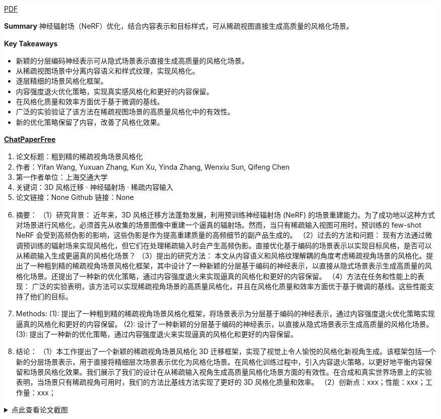 [PDF](http://arxiv.org/abs/2404.05236v1) 

**Summary**
神经辐射场（NeRF）优化，结合内容表示和目标样式，可从稀疏视图直接生成高质量的风格化场景。

**Key Takeaways**
- 新颖的分层编码神经表示可从隐式场景表示直接生成高质量的风格化场景。
- 从稀疏视图场景中分离内容语义和样式纹理，实现风格化。
- 逐层精细的场景风格化框架。
- 内容强度退火优化策略，实现真实感风格化和更好的内容保留。
- 在风格化质量和效率方面优于基于微调的基线。
- 广泛的实验验证了该方法在稀疏视图场景的高质量风格化中的有效性。
- 新的优化策略保留了内容，改善了风格化效果。

**[ChatPaperFree](https://huggingface.co/spaces/Kedreamix/ChatPaperFree)**

<ol>
<li>论文标题：粗到精的稀疏视角场景风格化</li>
<li>作者：Yifan Wang, Yuxuan Zhang, Kun Xu, Yinda Zhang, Wenxiu Sun, Qifeng Chen</li>
<li>第一作者单位：上海交通大学</li>
<li>关键词：3D 风格迁移 · 神经辐射场 · 稀疏内容输入</li>
<li>论文链接：None
Github 链接：None</li>
<li>
<p>摘要：
（1）研究背景：
近年来，3D 风格迁移方法蓬勃发展，利用预训练神经辐射场 (NeRF) 的场景重建能力。为了成功地以这种方式对场景进行风格化，必须首先从收集的场景图像中重建一个逼真的辐射场。然而，当只有稀疏输入视图可用时，预训练的 few-shot NeRF 会受到高频伪影的影响，这些伪影是作为提高重建质量的高频细节的副产品生成的。
（2）过去的方法和问题：
现有方法通过微调预训练的辐射场来实现风格化，但它们在处理稀疏输入时会产生高频伪影。直接优化基于编码的场景表示以实现目标风格，是否可以从稀疏输入生成更逼真的风格化场景？
（3）提出的研究方法：
本文从内容语义和风格纹理解耦的角度考虑稀疏视角场景的风格化。提出了一种粗到精的稀疏视角场景风格化框架，其中设计了一种新颖的分层基于编码的神经表示，以直接从隐式场景表示生成高质量的风格化场景。还提出了一种新的优化策略，通过内容强度退火来实现逼真的风格化和更好的内容保留。
（4）方法在任务和性能上的表现：
广泛的实验表明，该方法可以实现稀疏视角场景的高质量风格化，并且在风格化质量和效率方面优于基于微调的基线。这些性能支持了他们的目标。</p>
</li>
<li>
<p>Methods:
(1): 提出了一种粗到精的稀疏视角场景风格化框架，将场景表示为分层基于编码的神经表示，通过内容强度退火优化策略实现逼真的风格化和更好的内容保留。
(2): 设计了一种新颖的分层基于编码的神经表示，以直接从隐式场景表示生成高质量的风格化场景。
(3): 提出了一种新的优化策略，通过内容强度退火来实现逼真的风格化和更好的内容保留。</p>
</li>
<li>
<p>结论：
（1）本工作提出了一个新颖的稀疏视角场景风格化 3D 迁移框架，实现了视觉上令人愉悦的风格化新视角生成。该框架包括一个新的分层场景表示，用于直接将精细层次场景表示优化为风格化场景。在风格化训练过程中，引入内容退火策略，以更好地平衡内容保留和场景风格化效果。我们展示了我们的设计在从稀疏输入视角生成高质量风格化场景方面的有效性。在合成和真实世界场景上的实验表明，当场景只有稀疏视角可用时，我们的方法比基线方法实现了更好的 3D 风格化质量和效率。
（2）创新点：xxx；性能：xxx；工作量：xxx；</p>
</li>
</ol>


<details><summary>点此查看论文截图</summary></details>
